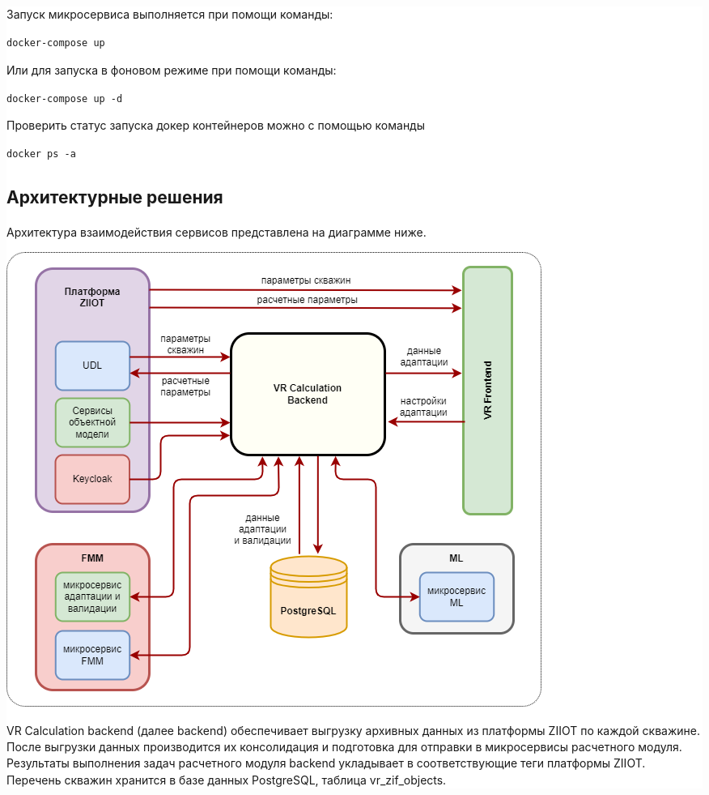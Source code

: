 Запуск микросервиса выполняется при помощи команды:
```shell
docker-compose up
```
Или для запуска в фоновом режиме при помощи команды:
```shell
docker-compose up -d
```
Проверить статус запуска докер контейнеров можно с помощью команды
```shell
docker ps -a
```

## Архитектурные решения

Архитектура взаимодействия сервисов представлена на диаграмме ниже.

![architecture.png](diagram%2Farchitecture.png)

VR Calculation backend (далее backend) обеспечивает выгрузку архивных данных из платформы ZIIOT по каждой скважине. 
После выгрузки данных производится их консолидация и подготовка для отправки в микросервисы расчетного модуля. 
Результаты выполнения задач расчетного модуля backend укладывает в соответствующие теги платформы ZIIOT.
Перечень скважин хранится в базе данных PostgreSQL, таблица vr_zif_objects.
